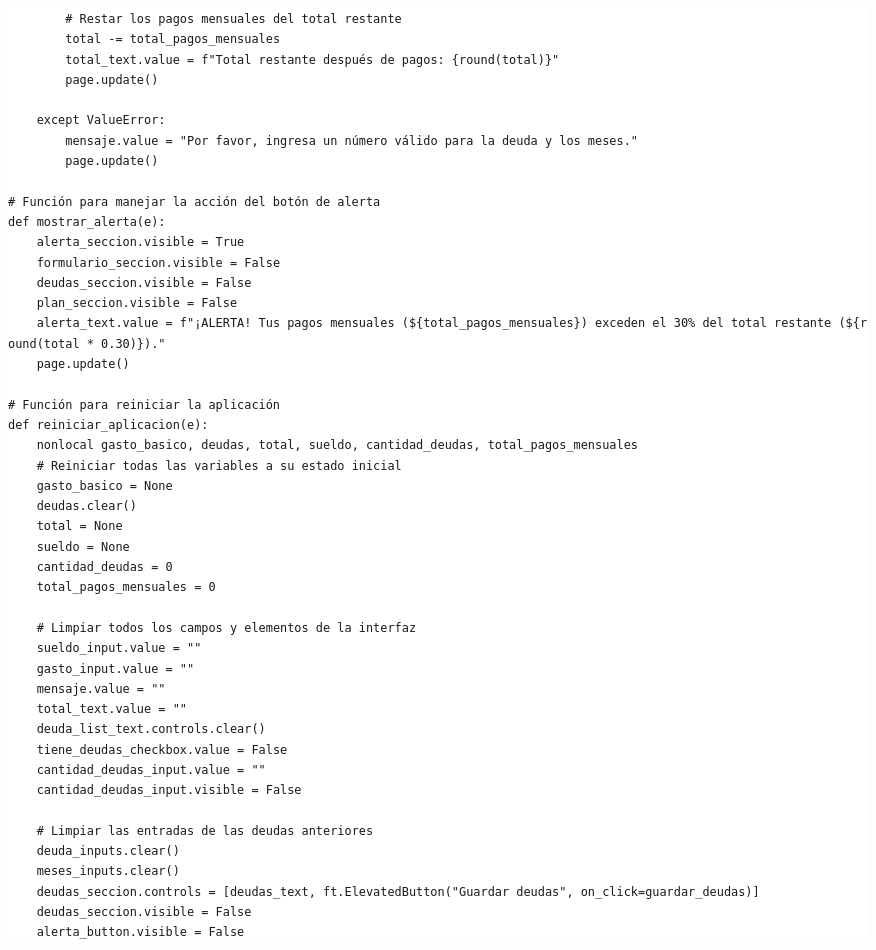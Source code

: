             # Restar los pagos mensuales del total restante
            total -= total_pagos_mensuales
            total_text.value = f"Total restante después de pagos: {round(total)}"
            page.update()

        except ValueError:
            mensaje.value = "Por favor, ingresa un número válido para la deuda y los meses."
            page.update()

    # Función para manejar la acción del botón de alerta
    def mostrar_alerta(e):
        alerta_seccion.visible = True
        formulario_seccion.visible = False
        deudas_seccion.visible = False
        plan_seccion.visible = False
        alerta_text.value = f"¡ALERTA! Tus pagos mensuales (${total_pagos_mensuales}) exceden el 30% del total restante (${round(total * 0.30)})."
        page.update()

    # Función para reiniciar la aplicación
    def reiniciar_aplicacion(e):
        nonlocal gasto_basico, deudas, total, sueldo, cantidad_deudas, total_pagos_mensuales
        # Reiniciar todas las variables a su estado inicial
        gasto_basico = None
        deudas.clear()
        total = None
        sueldo = None
        cantidad_deudas = 0
        total_pagos_mensuales = 0

        # Limpiar todos los campos y elementos de la interfaz
        sueldo_input.value = ""
        gasto_input.value = ""
        mensaje.value = ""
        total_text.value = ""
        deuda_list_text.controls.clear()
        tiene_deudas_checkbox.value = False
        cantidad_deudas_input.value = ""
        cantidad_deudas_input.visible = False
        
        # Limpiar las entradas de las deudas anteriores
        deuda_inputs.clear()
        meses_inputs.clear()
        deudas_seccion.controls = [deudas_text, ft.ElevatedButton("Guardar deudas", on_click=guardar_deudas)]
        deudas_seccion.visible = False
        alerta_button.visible = False
